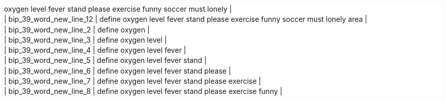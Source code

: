 oxygen
level
fever
stand
please
exercise
funny
soccer
must
lonely |  
| bip_39_word_new_line_12 | define
oxygen
level
fever
stand
please
exercise
funny
soccer
must
lonely
area |  
| bip_39_word_new_line_2 | define
oxygen |  
| bip_39_word_new_line_3 | define
oxygen
level |  
| bip_39_word_new_line_4 | define
oxygen
level
fever |  
| bip_39_word_new_line_5 | define
oxygen
level
fever
stand |  
| bip_39_word_new_line_6 | define
oxygen
level
fever
stand
please |  
| bip_39_word_new_line_7 | define
oxygen
level
fever
stand
please
exercise |  
| bip_39_word_new_line_8 | define
oxygen
level
fever
stand
please
exercise
funny |  